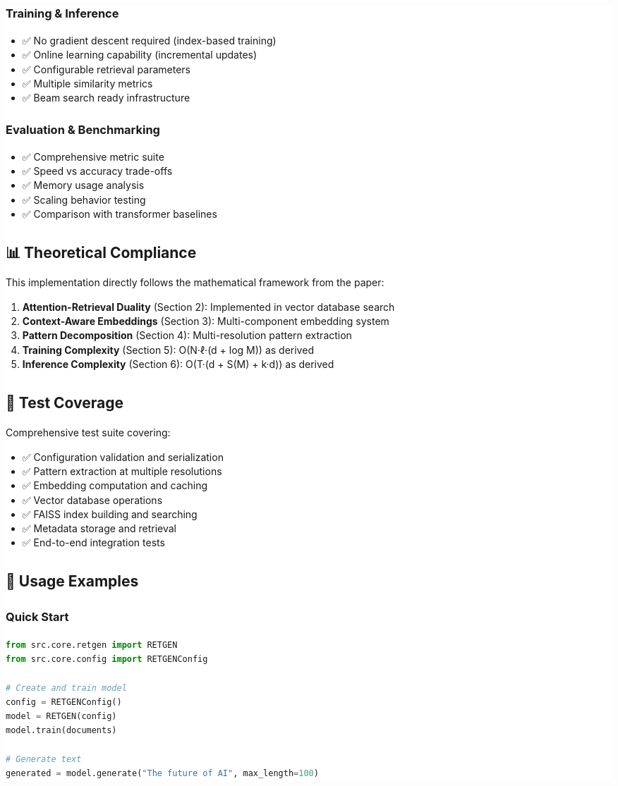 ### Training & Inference
- ✅ No gradient descent required (index-based training)
- ✅ Online learning capability (incremental updates)
- ✅ Configurable retrieval parameters
- ✅ Multiple similarity metrics
- ✅ Beam search ready infrastructure

### Evaluation & Benchmarking
- ✅ Comprehensive metric suite
- ✅ Speed vs accuracy trade-offs
- ✅ Memory usage analysis  
- ✅ Scaling behavior testing
- ✅ Comparison with transformer baselines

## 📊 Theoretical Compliance

This implementation directly follows the mathematical framework from the paper:

1. **Attention-Retrieval Duality** (Section 2): Implemented in vector database search
2. **Context-Aware Embeddings** (Section 3): Multi-component embedding system
3. **Pattern Decomposition** (Section 4): Multi-resolution pattern extraction
4. **Training Complexity** (Section 5): O(N·ℓ·(d + log M)) as derived
5. **Inference Complexity** (Section 6): O(T·(d + S(M) + k·d)) as derived

## 🧪 Test Coverage

Comprehensive test suite covering:
- ✅ Configuration validation and serialization
- ✅ Pattern extraction at multiple resolutions  
- ✅ Embedding computation and caching
- ✅ Vector database operations
- ✅ FAISS index building and searching
- ✅ Metadata storage and retrieval
- ✅ End-to-end integration tests

## 🚀 Usage Examples

### Quick Start
```python
from src.core.retgen import RETGEN
from src.core.config import RETGENConfig

# Create and train model
config = RETGENConfig()
model = RETGEN(config)
model.train(documents)

# Generate text
generated = model.generate("The future of AI", max_length=100)
```
